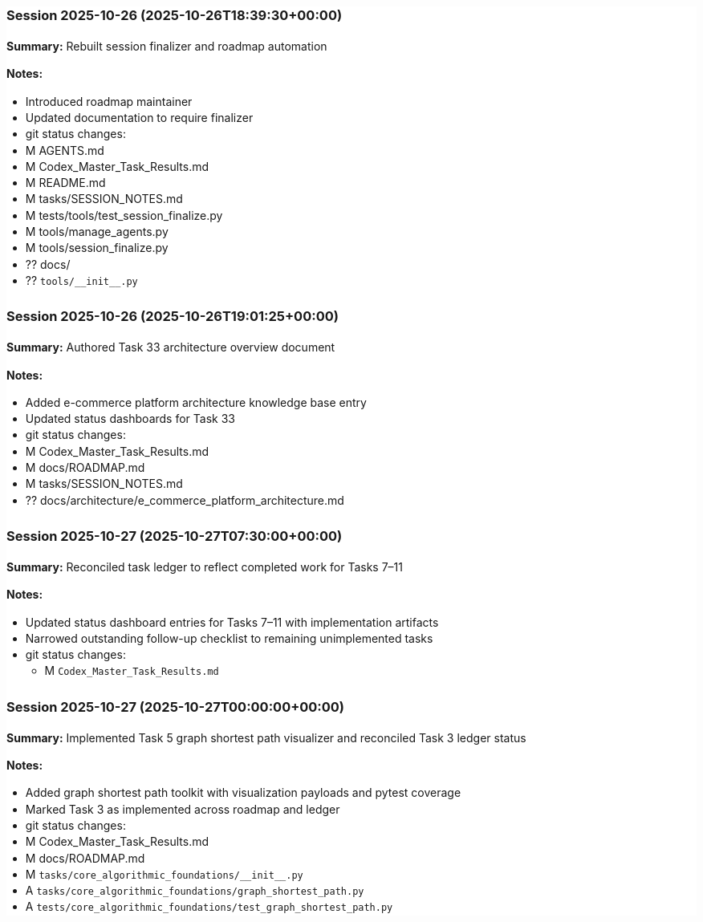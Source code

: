 

### Session 2025-10-26 (2025-10-26T18:39:30+00:00)

**Summary:** Rebuilt session finalizer and roadmap automation

**Notes:**

- Introduced roadmap maintainer
- Updated documentation to require finalizer
- git status changes:
- M AGENTS.md
- M Codex_Master_Task_Results.md
- M README.md
- M tasks/SESSION_NOTES.md
- M tests/tools/test_session_finalize.py
- M tools/manage_agents.py
- M tools/session_finalize.py
- ?? docs/
- ?? `tools/__init__.py`



### Session 2025-10-26 (2025-10-26T19:01:25+00:00)

**Summary:** Authored Task 33 architecture overview document

**Notes:**

- Added e-commerce platform architecture knowledge base entry
- Updated status dashboards for Task 33
- git status changes:
- M Codex_Master_Task_Results.md
- M docs/ROADMAP.md
- M tasks/SESSION_NOTES.md
- ?? docs/architecture/e_commerce_platform_architecture.md





### Session 2025-10-27 (2025-10-27T07:30:00+00:00)

**Summary:** Reconciled task ledger to reflect completed work for Tasks 7–11

**Notes:**

- Updated status dashboard entries for Tasks 7–11 with implementation artifacts
- Narrowed outstanding follow-up checklist to remaining unimplemented tasks
- git status changes:
  - M `Codex_Master_Task_Results.md`

### Session 2025-10-27 (2025-10-27T00:00:00+00:00)

**Summary:** Implemented Task 5 graph shortest path visualizer and reconciled Task 3 ledger status

**Notes:**

- Added graph shortest path toolkit with visualization payloads and pytest coverage
- Marked Task 3 as implemented across roadmap and ledger
- git status changes:
- M Codex_Master_Task_Results.md
- M docs/ROADMAP.md
- M `tasks/core_algorithmic_foundations/__init__.py`
- A `tasks/core_algorithmic_foundations/graph_shortest_path.py`
- A `tests/core_algorithmic_foundations/test_graph_shortest_path.py`
